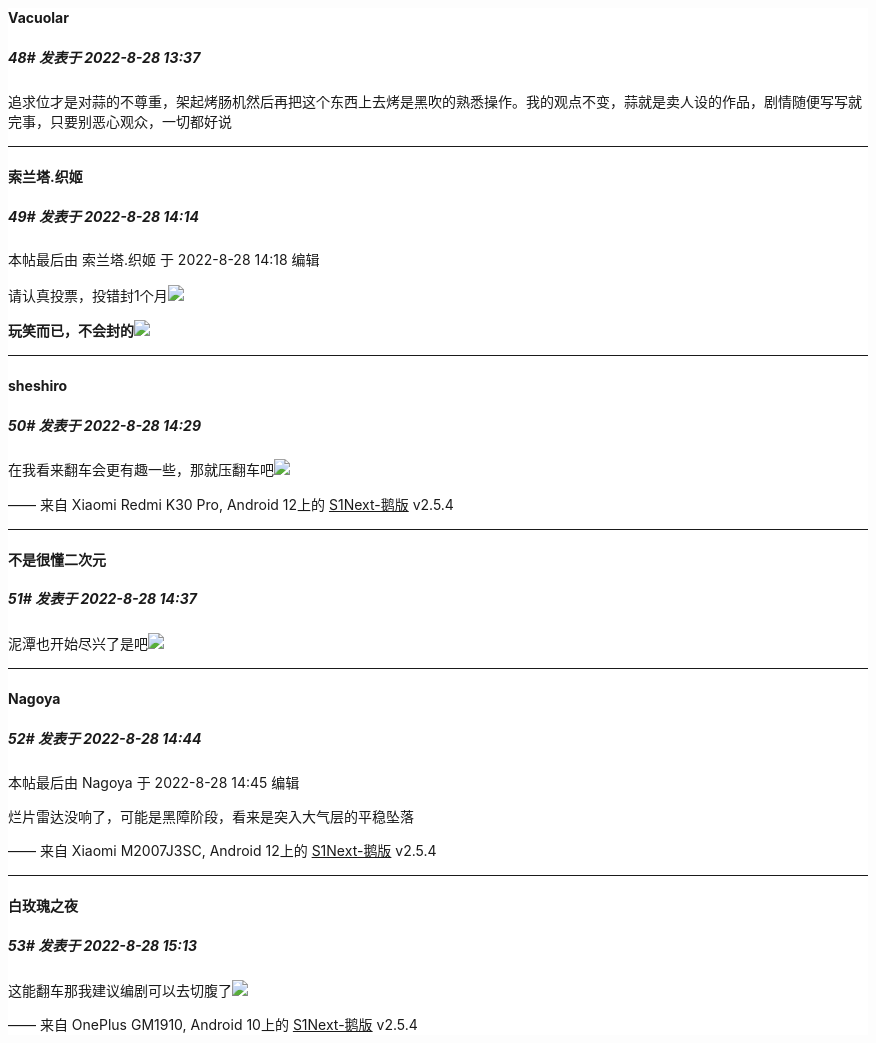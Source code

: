 ####  Vacuolar  
##### 48#       发表于 2022-8-28 13:37

追求位才是对蒜的不尊重，架起烤肠机然后再把这个东西上去烤是黑吹的熟悉操作。我的观点不变，蒜就是卖人设的作品，剧情随便写写就完事，只要别恶心观众，一切都好说

*****

####  索兰塔.织姬  
##### 49#       发表于 2022-8-28 14:14

 本帖最后由 索兰塔.织姬 于 2022-8-28 14:18 编辑 

请认真投票，投错封1个月<img src="https://static.saraba1st.com/image/smiley/face2017/072.png" referrerpolicy="no-referrer">

<strong>玩笑而已，不会封的</strong><img src="https://static.saraba1st.com/image/smiley/face2017/067.png" referrerpolicy="no-referrer">

*****

####  sheshiro  
##### 50#       发表于 2022-8-28 14:29

在我看来翻车会更有趣一些，那就压翻车吧<img src="https://static.saraba1st.com/image/smiley/face2017/053.png" referrerpolicy="no-referrer">

—— 来自 Xiaomi Redmi K30 Pro, Android 12上的 [S1Next-鹅版](https://github.com/ykrank/S1-Next/releases) v2.5.4

*****

####  不是很懂二次元  
##### 51#       发表于 2022-8-28 14:37

泥潭也开始尽兴了是吧<img src="https://static.saraba1st.com/image/smiley/face2017/067.png" referrerpolicy="no-referrer">

*****

####  Nagoya  
##### 52#       发表于 2022-8-28 14:44

 本帖最后由 Nagoya 于 2022-8-28 14:45 编辑 

烂片雷达没响了，可能是黑障阶段，看来是突入大气层的平稳坠落

—— 来自 Xiaomi M2007J3SC, Android 12上的 [S1Next-鹅版](https://github.com/ykrank/S1-Next/releases) v2.5.4

*****

####  白玫瑰之夜  
##### 53#       发表于 2022-8-28 15:13

这能翻车那我建议编剧可以去切腹了<img src="https://static.saraba1st.com/image/smiley/face2017/067.png" referrerpolicy="no-referrer">

—— 来自 OnePlus GM1910, Android 10上的 [S1Next-鹅版](https://github.com/ykrank/S1-Next/releases) v2.5.4
